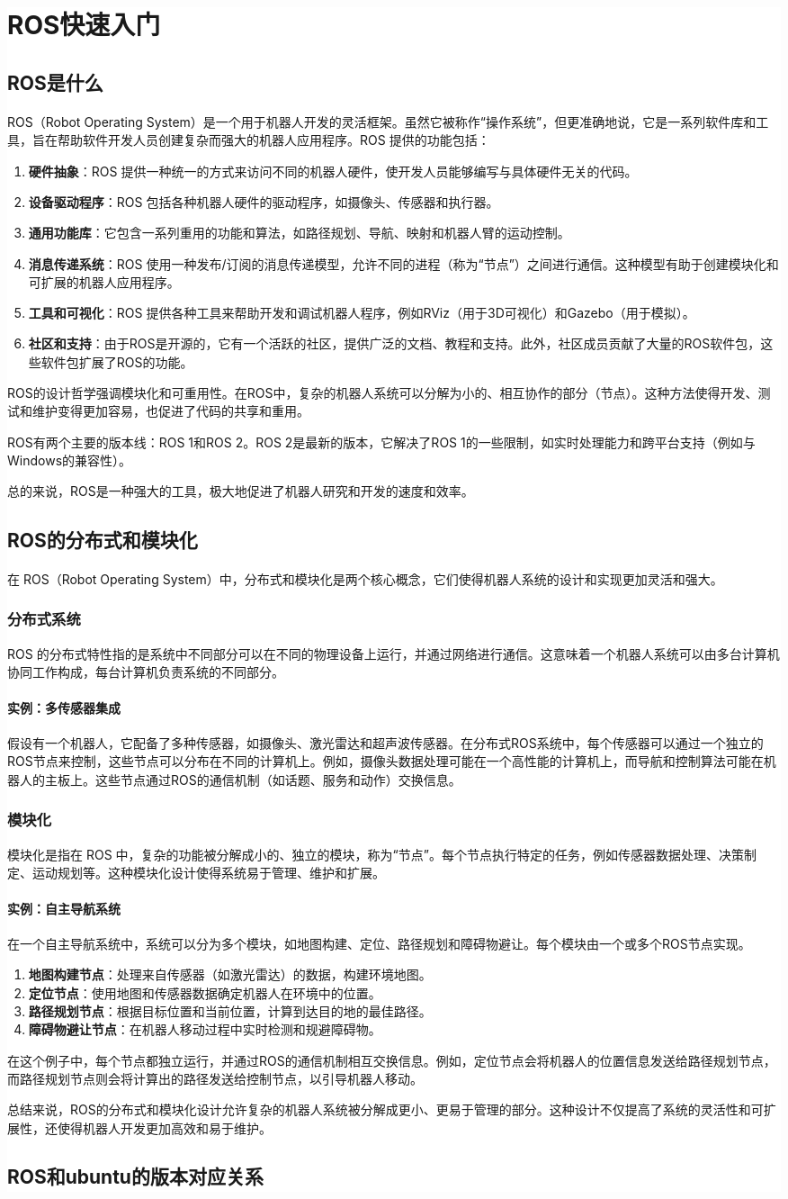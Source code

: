 # ROS快速入门

## ROS是什么

ROS（Robot Operating System）是一个用于机器人开发的灵活框架。虽然它被称作“操作系统”，但更准确地说，它是一系列软件库和工具，旨在帮助软件开发人员创建复杂而强大的机器人应用程序。ROS 提供的功能包括：

1. **硬件抽象**：ROS 提供一种统一的方式来访问不同的机器人硬件，使开发人员能够编写与具体硬件无关的代码。

2. **设备驱动程序**：ROS 包括各种机器人硬件的驱动程序，如摄像头、传感器和执行器。

3. **通用功能库**：它包含一系列重用的功能和算法，如路径规划、导航、映射和机器人臂的运动控制。

4. **消息传递系统**：ROS 使用一种发布/订阅的消息传递模型，允许不同的进程（称为“节点”）之间进行通信。这种模型有助于创建模块化和可扩展的机器人应用程序。

5. **工具和可视化**：ROS 提供各种工具来帮助开发和调试机器人程序，例如RViz（用于3D可视化）和Gazebo（用于模拟）。

6. **社区和支持**：由于ROS是开源的，它有一个活跃的社区，提供广泛的文档、教程和支持。此外，社区成员贡献了大量的ROS软件包，这些软件包扩展了ROS的功能。

ROS的设计哲学强调模块化和可重用性。在ROS中，复杂的机器人系统可以分解为小的、相互协作的部分（节点）。这种方法使得开发、测试和维护变得更加容易，也促进了代码的共享和重用。

ROS有两个主要的版本线：ROS 1和ROS 2。ROS 2是最新的版本，它解决了ROS 1的一些限制，如实时处理能力和跨平台支持（例如与Windows的兼容性）。

总的来说，ROS是一种强大的工具，极大地促进了机器人研究和开发的速度和效率。

## ROS的分布式和模块化

在 ROS（Robot Operating System）中，分布式和模块化是两个核心概念，它们使得机器人系统的设计和实现更加灵活和强大。

### 分布式系统

ROS 的分布式特性指的是系统中不同部分可以在不同的物理设备上运行，并通过网络进行通信。这意味着一个机器人系统可以由多台计算机协同工作构成，每台计算机负责系统的不同部分。

#### 实例：多传感器集成
假设有一个机器人，它配备了多种传感器，如摄像头、激光雷达和超声波传感器。在分布式ROS系统中，每个传感器可以通过一个独立的ROS节点来控制，这些节点可以分布在不同的计算机上。例如，摄像头数据处理可能在一个高性能的计算机上，而导航和控制算法可能在机器人的主板上。这些节点通过ROS的通信机制（如话题、服务和动作）交换信息。

### 模块化

模块化是指在 ROS 中，复杂的功能被分解成小的、独立的模块，称为“节点”。每个节点执行特定的任务，例如传感器数据处理、决策制定、运动规划等。这种模块化设计使得系统易于管理、维护和扩展。

#### 实例：自主导航系统
在一个自主导航系统中，系统可以分为多个模块，如地图构建、定位、路径规划和障碍物避让。每个模块由一个或多个ROS节点实现。

1. **地图构建节点**：处理来自传感器（如激光雷达）的数据，构建环境地图。
2. **定位节点**：使用地图和传感器数据确定机器人在环境中的位置。
3. **路径规划节点**：根据目标位置和当前位置，计算到达目的地的最佳路径。
4. **障碍物避让节点**：在机器人移动过程中实时检测和规避障碍物。

在这个例子中，每个节点都独立运行，并通过ROS的通信机制相互交换信息。例如，定位节点会将机器人的位置信息发送给路径规划节点，而路径规划节点则会将计算出的路径发送给控制节点，以引导机器人移动。

总结来说，ROS的分布式和模块化设计允许复杂的机器人系统被分解成更小、更易于管理的部分。这种设计不仅提高了系统的灵活性和可扩展性，还使得机器人开发更加高效和易于维护。

## ROS和ubuntu的版本对应关系

